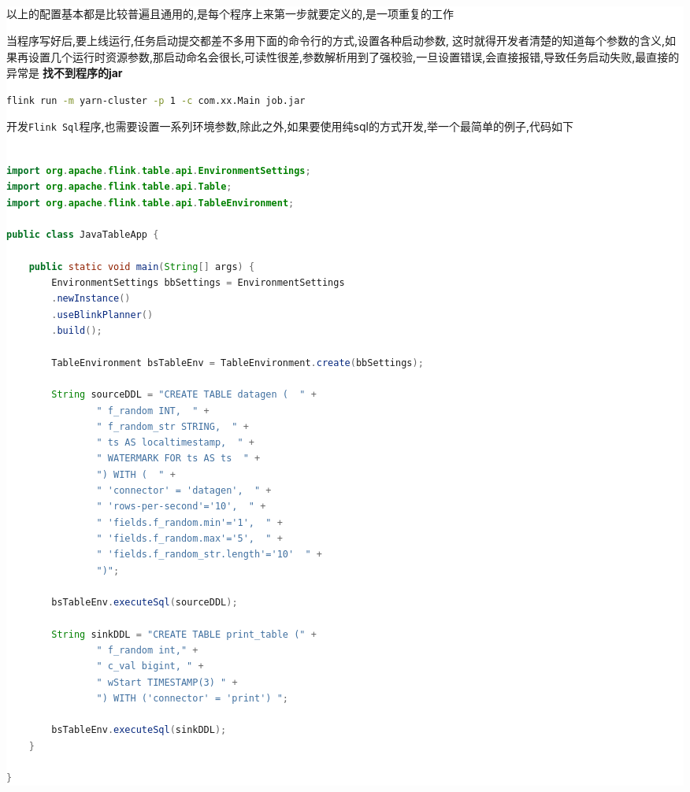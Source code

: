 以上的配置基本都是比较普遍且通用的,是每个程序上来第一步就要定义的,是一项重复的工作

当程序写好后,要上线运行,任务启动提交都差不多用下面的命令行的方式,设置各种启动参数,
这时就得开发者清楚的知道每个参数的含义,如果再设置几个运行时资源参数,那启动命名会很长,可读性很差,参数解析用到了强校验,一旦设置错误,会直接报错,导致任务启动失败,最直接的异常是 **找不到程序的jar**

```bash
flink run -m yarn-cluster -p 1 -c com.xx.Main job.jar
```


开发`Flink Sql`程序,也需要设置一系列环境参数,除此之外,如果要使用纯sql的方式开发,举一个最简单的例子,代码如下

``` java title= 编程式开发FlinkSql任务

import org.apache.flink.table.api.EnvironmentSettings;
import org.apache.flink.table.api.Table;
import org.apache.flink.table.api.TableEnvironment;

public class JavaTableApp {

    public static void main(String[] args) {
        EnvironmentSettings bbSettings = EnvironmentSettings
        .newInstance()
        .useBlinkPlanner()
        .build();

        TableEnvironment bsTableEnv = TableEnvironment.create(bbSettings);

        String sourceDDL = "CREATE TABLE datagen (  " +
                " f_random INT,  " +
                " f_random_str STRING,  " +
                " ts AS localtimestamp,  " +
                " WATERMARK FOR ts AS ts  " +
                ") WITH (  " +
                " 'connector' = 'datagen',  " +
                " 'rows-per-second'='10',  " +
                " 'fields.f_random.min'='1',  " +
                " 'fields.f_random.max'='5',  " +
                " 'fields.f_random_str.length'='10'  " +
                ")";

        bsTableEnv.executeSql(sourceDDL);

        String sinkDDL = "CREATE TABLE print_table (" +
                " f_random int," +
                " c_val bigint, " +
                " wStart TIMESTAMP(3) " +
                ") WITH ('connector' = 'print') ";

        bsTableEnv.executeSql(sinkDDL);
    }

}

```
